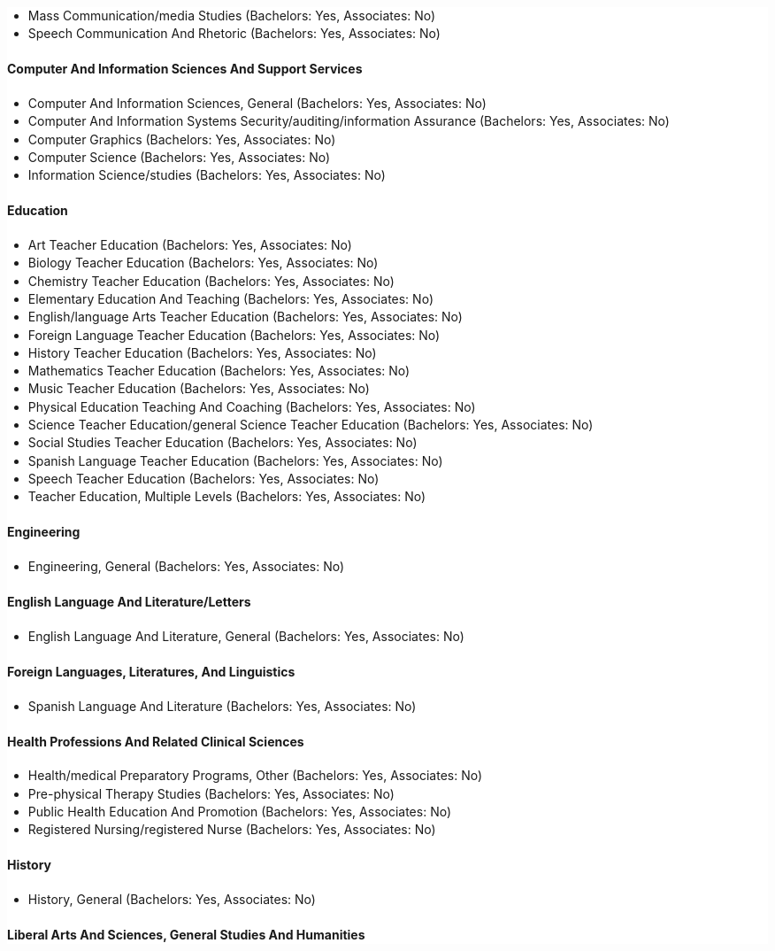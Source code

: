 - Mass Communication/media Studies (Bachelors: Yes, Associates: No)
- Speech Communication And Rhetoric (Bachelors: Yes, Associates: No)

#### Computer And Information Sciences And Support Services

- Computer And Information Sciences, General (Bachelors: Yes, Associates: No)
- Computer And Information Systems Security/auditing/information Assurance (Bachelors: Yes, Associates: No)
- Computer Graphics (Bachelors: Yes, Associates: No)
- Computer Science (Bachelors: Yes, Associates: No)
- Information Science/studies (Bachelors: Yes, Associates: No)

#### Education

- Art Teacher Education (Bachelors: Yes, Associates: No)
- Biology Teacher Education (Bachelors: Yes, Associates: No)
- Chemistry Teacher Education (Bachelors: Yes, Associates: No)
- Elementary Education And Teaching (Bachelors: Yes, Associates: No)
- English/language Arts Teacher Education (Bachelors: Yes, Associates: No)
- Foreign Language Teacher  Education (Bachelors: Yes, Associates: No)
- History Teacher Education (Bachelors: Yes, Associates: No)
- Mathematics Teacher Education (Bachelors: Yes, Associates: No)
- Music Teacher Education (Bachelors: Yes, Associates: No)
- Physical Education Teaching And Coaching (Bachelors: Yes, Associates: No)
- Science Teacher Education/general Science Teacher Education (Bachelors: Yes, Associates: No)
- Social Studies Teacher Education (Bachelors: Yes, Associates: No)
- Spanish Language Teacher Education (Bachelors: Yes, Associates: No)
- Speech Teacher Education (Bachelors: Yes, Associates: No)
- Teacher Education, Multiple Levels (Bachelors: Yes, Associates: No)

#### Engineering

- Engineering, General (Bachelors: Yes, Associates: No)

#### English Language And Literature/Letters

- English Language And Literature, General (Bachelors: Yes, Associates: No)

#### Foreign Languages, Literatures, And Linguistics

- Spanish Language And Literature (Bachelors: Yes, Associates: No)

#### Health Professions And Related Clinical Sciences

- Health/medical Preparatory Programs, Other (Bachelors: Yes, Associates: No)
- Pre-physical Therapy Studies (Bachelors: Yes, Associates: No)
- Public Health Education And Promotion (Bachelors: Yes, Associates: No)
- Registered Nursing/registered Nurse (Bachelors: Yes, Associates: No)

#### History

- History, General (Bachelors: Yes, Associates: No)

#### Liberal Arts And Sciences, General Studies And Humanities
